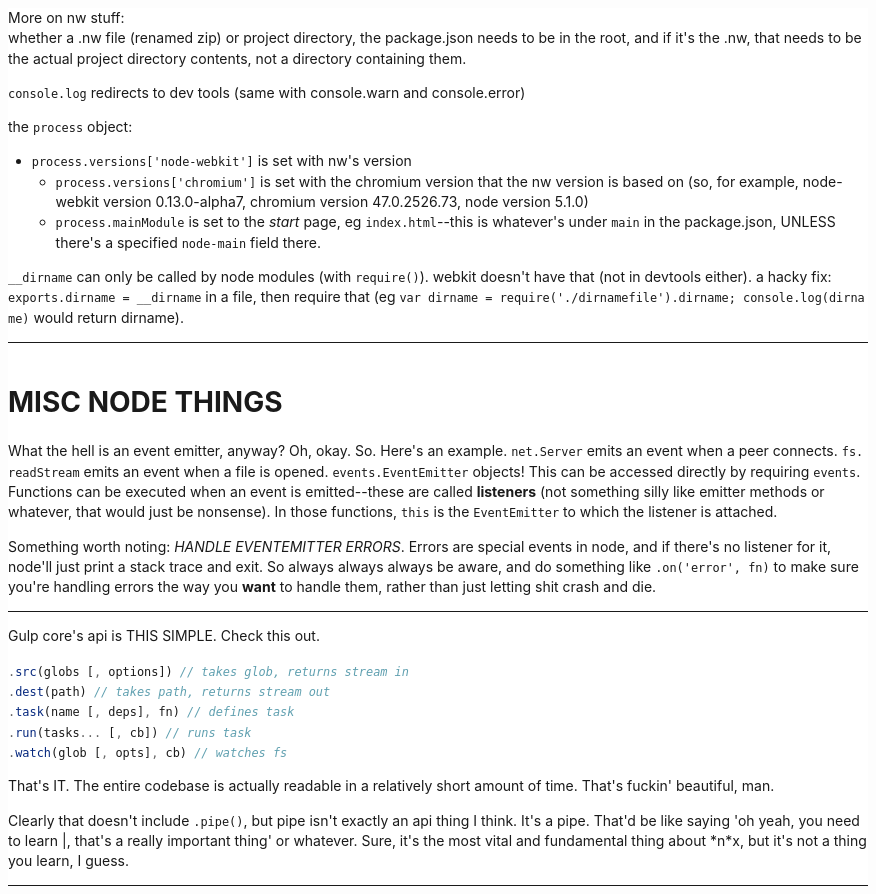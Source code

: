 More on nw stuff:  
whether a .nw file (renamed zip) or project directory, the package.json needs to be in the root, and if it's the .nw, that needs to be the actual project directory contents, not a directory containing them.

`console.log` redirects to dev tools (same with console.warn and console.error)

the `process` object:
  - `process.versions['node-webkit']` is set with nw's version
	- `process.versions['chromium']` is set with the chromium version that the nw version is based on (so, for example, node-webkit version 0.13.0-alpha7, chromium version 47.0.2526.73, node version 5.1.0)
	- `process.mainModule` is set to the _start_ page, eg `index.html`--this is whatever's under `main` in the package.json, UNLESS there's a specified `node-main` field there.

`__dirname` can only be called by node modules (with `require()`). webkit doesn't have that (not in devtools either). a hacky fix:  
`exports.dirname = __dirname` in a file, then require that (eg `var dirname = require('./dirnamefile').dirname; console.log(dirname)` would return dirname).

--------

# MISC NODE THINGS

What the hell is an event emitter, anyway? Oh, okay. So. Here's an example. `net.Server` emits an event when a peer connects. `fs.readStream` emits an event when a file is opened. `events.EventEmitter` objects! This can be accessed directly by requiring `events`.  
Functions can be executed when an event is emitted--these are called __listeners__ (not something silly like emitter methods or whatever, that would just be nonsense). In those functions, `this` is the `EventEmitter` to which the listener is attached.

Something worth noting: _HANDLE EVENTEMITTER ERRORS_. Errors are special events in node, and if there's no listener for it, node'll just print a stack trace and exit. So always always always be aware, and do something like `.on('error', fn)` to make sure you're handling errors the way you __want__ to handle them, rather than just letting shit crash and die.

--------

Gulp core's api is THIS SIMPLE. Check this out.
```javascript
.src(globs [, options]) // takes glob, returns stream in
.dest(path) // takes path, returns stream out
.task(name [, deps], fn) // defines task
.run(tasks... [, cb]) // runs task
.watch(glob [, opts], cb) // watches fs
```
That's IT. The entire codebase is actually readable in a relatively short amount of time. That's fuckin' beautiful, man.

Clearly that doesn't include `.pipe()`, but pipe isn't exactly an api thing I think. It's a pipe. That'd be like saying 'oh yeah, you need to learn |, that's a really important thing' or whatever. Sure, it's the most vital and fundamental thing about \*n\*x, but it's not a thing you learn, I guess.

--------
